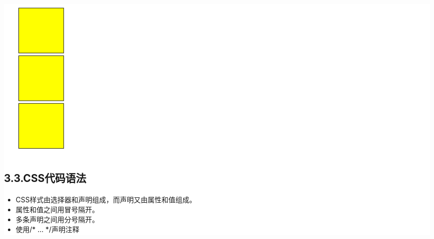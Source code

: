    <img src="./assets/img065.png" style="zoom:50%;" />

## 3.3.CSS代码语法

- CSS样式由选择器和声明组成，而声明又由属性和值组成。
- 属性和值之间用冒号隔开。
- 多条声明之间用分号隔开。
- 使用/* ... */声明注释
